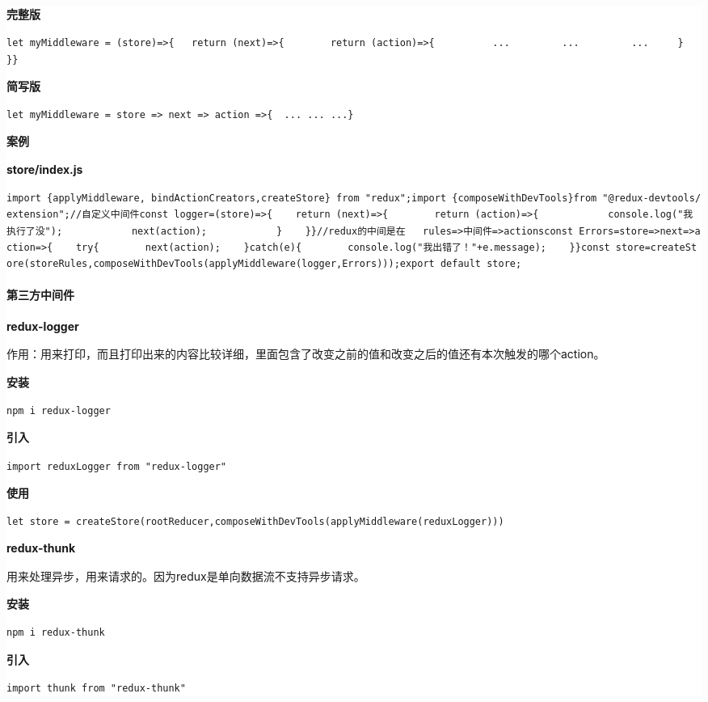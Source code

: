 **完整版**

```
let myMiddleware = (store)=>{	return (next)=>{		return (action)=>{			...			...			...		}	}}
```

**简写版**

```
let myMiddleware = store => next => action =>{	...	...	...}
```

**案例**

**store/index.js**

```
import {applyMiddleware, bindActionCreators,createStore} from "redux";import {composeWithDevTools}from "@redux-devtools/extension";//自定义中间件const logger=(store)=>{    return (next)=>{        return (action)=>{            console.log("我执行了没");            next(action);            }    }}//redux的中间是在   rules=>中间件=>actionsconst Errors=store=>next=>action=>{    try{        next(action);    }catch(e){        console.log("我出错了！"+e.message);    }}const store=createStore(storeRules,composeWithDevTools(applyMiddleware(logger,Errors)));export default store;
```

#### 第三方中间件

**redux-logger**

作用：用来打印，而且打印出来的内容比较详细，里面包含了改变之前的值和改变之后的值还有本次触发的哪个action。

**安装**

```
npm i redux-logger
```

**引入**

```
import reduxLogger from "redux-logger"
```

**使用**

```
let store = createStore(rootReducer,composeWithDevTools(applyMiddleware(reduxLogger)))
```

**redux-thunk**

用来处理异步，用来请求的。因为redux是单向数据流不支持异步请求。

**安装**

```
npm i redux-thunk
```

**引入**

```
import thunk from "redux-thunk"
```
